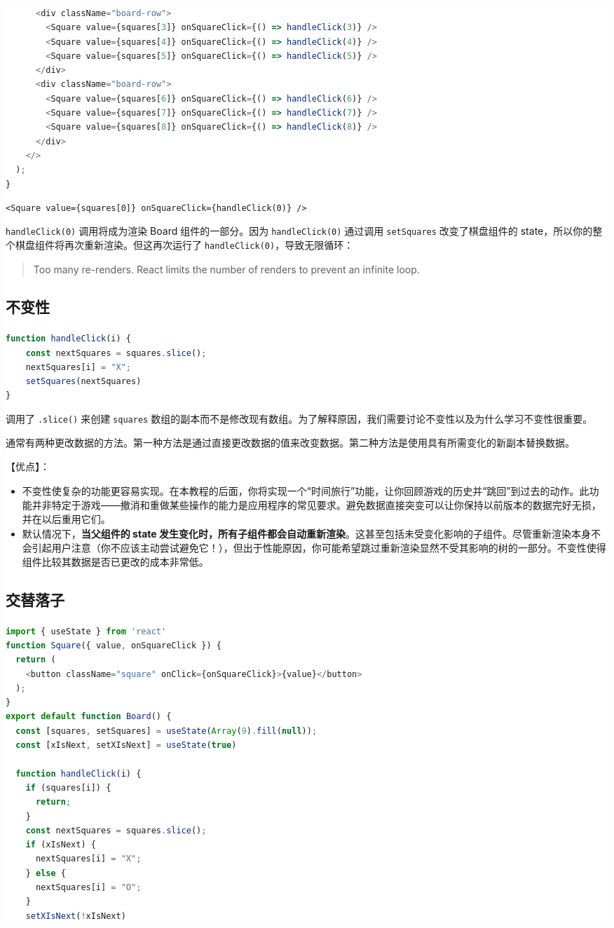 ```js
      <div className="board-row">
        <Square value={squares[3]} onSquareClick={() => handleClick(3)} />
        <Square value={squares[4]} onSquareClick={() => handleClick(4)} />
        <Square value={squares[5]} onSquareClick={() => handleClick(5)} />
      </div>
      <div className="board-row">
        <Square value={squares[6]} onSquareClick={() => handleClick(6)} />
        <Square value={squares[7]} onSquareClick={() => handleClick(7)} />
        <Square value={squares[8]} onSquareClick={() => handleClick(8)} />
      </div>
    </>
  );
}
```

`<Square value={squares[0]} onSquareClick={handleClick(0)} />`

`handleClick(0)` 调用将成为渲染 Board 组件的一部分。因为 `handleClick(0)` 通过调用 `setSquares` 改变了棋盘组件的 state，所以你的整个棋盘组件将再次重新渲染。但这再次运行了 `handleClick(0)`，导致无限循环：

>Too many re-renders. React limits the number of renders to prevent an infinite loop.

## 不变性

```js
function handleClick(i) {
	const nextSquares = squares.slice();
	nextSquares[i] = "X";
	setSquares(nextSquares)
}
```

调用了 `.slice()` 来创建 `squares` 数组的副本而不是修改现有数组。为了解释原因，我们需要讨论不变性以及为什么学习不变性很重要。

通常有两种更改数据的方法。第一种方法是通过直接更改数据的值来改变数据。第二种方法是使用具有所需变化的新副本替换数据。

【优点】：
- 不变性使复杂的功能更容易实现。在本教程的后面，你将实现一个“时间旅行”功能，让你回顾游戏的历史并“跳回”到过去的动作。此功能并非特定于游戏——撤消和重做某些操作的能力是应用程序的常见要求。避免数据直接突变可以让你保持以前版本的数据完好无损，并在以后重用它们。
- 默认情况下，**当父组件的 state 发生变化时，所有子组件都会自动重新渲染**。这甚至包括未受变化影响的子组件。尽管重新渲染本身不会引起用户注意（你不应该主动尝试避免它！），但出于性能原因，你可能希望跳过重新渲染显然不受其影响的树的一部分。不变性使得组件比较其数据是否已更改的成本非常低。

## 交替落子

```js
import { useState } from 'react'
function Square({ value, onSquareClick }) {
  return (
    <button className="square" onClick={onSquareClick}>{value}</button>
  );
}
export default function Board() {
  const [squares, setSquares] = useState(Array(9).fill(null));
  const [xIsNext, setXIsNext] = useState(true)
  
  function handleClick(i) {
    if (squares[i]) {
      return;
    }
    const nextSquares = squares.slice();
    if (xIsNext) {
      nextSquares[i] = "X";
    } else {
      nextSquares[i] = "O";
    }
    setXIsNext(!xIsNext)
```